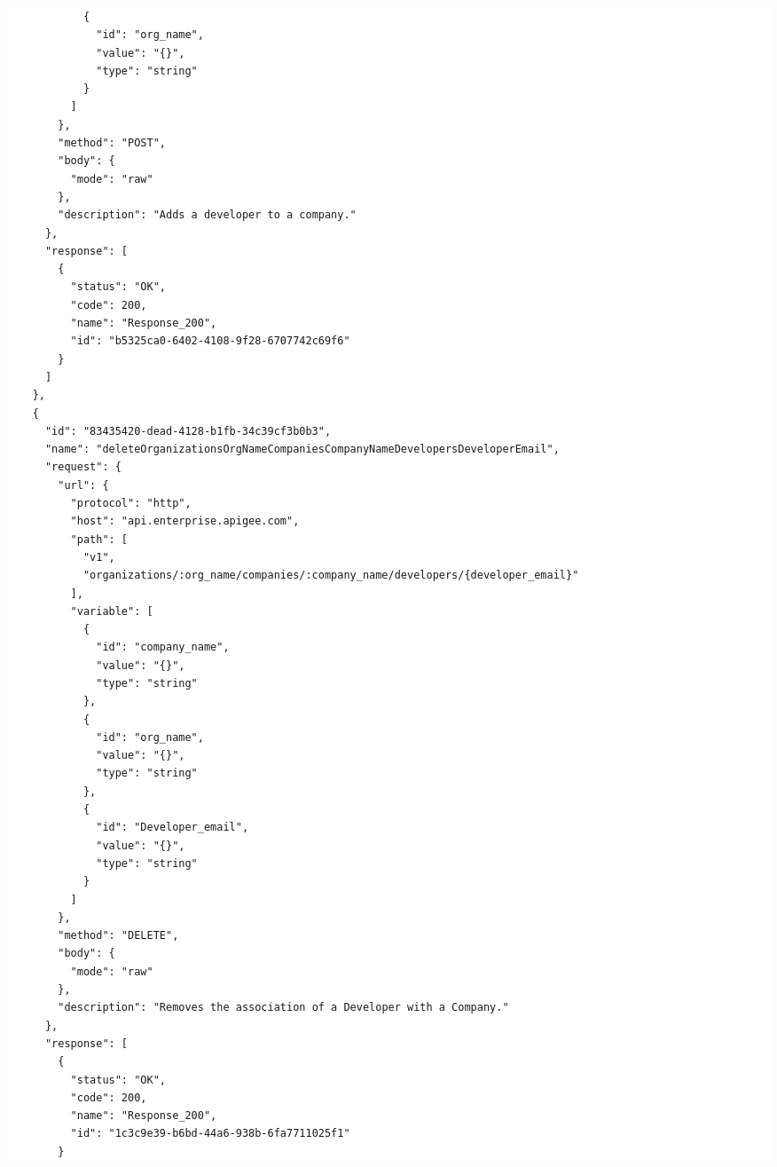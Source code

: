                 {
                  "id": "org_name",
                  "value": "{}",
                  "type": "string"
                }
              ]
            },
            "method": "POST",
            "body": {
              "mode": "raw"
            },
            "description": "Adds a developer to a company."
          },
          "response": [
            {
              "status": "OK",
              "code": 200,
              "name": "Response_200",
              "id": "b5325ca0-6402-4108-9f28-6707742c69f6"
            }
          ]
        },
        {
          "id": "83435420-dead-4128-b1fb-34c39cf3b0b3",
          "name": "deleteOrganizationsOrgNameCompaniesCompanyNameDevelopersDeveloperEmail",
          "request": {
            "url": {
              "protocol": "http",
              "host": "api.enterprise.apigee.com",
              "path": [
                "v1",
                "organizations/:org_name/companies/:company_name/developers/{developer_email}"
              ],
              "variable": [
                {
                  "id": "company_name",
                  "value": "{}",
                  "type": "string"
                },
                {
                  "id": "org_name",
                  "value": "{}",
                  "type": "string"
                },
                {
                  "id": "Developer_email",
                  "value": "{}",
                  "type": "string"
                }
              ]
            },
            "method": "DELETE",
            "body": {
              "mode": "raw"
            },
            "description": "Removes the association of a Developer with a Company."
          },
          "response": [
            {
              "status": "OK",
              "code": 200,
              "name": "Response_200",
              "id": "1c3c9e39-b6bd-44a6-938b-6fa7711025f1"
            }